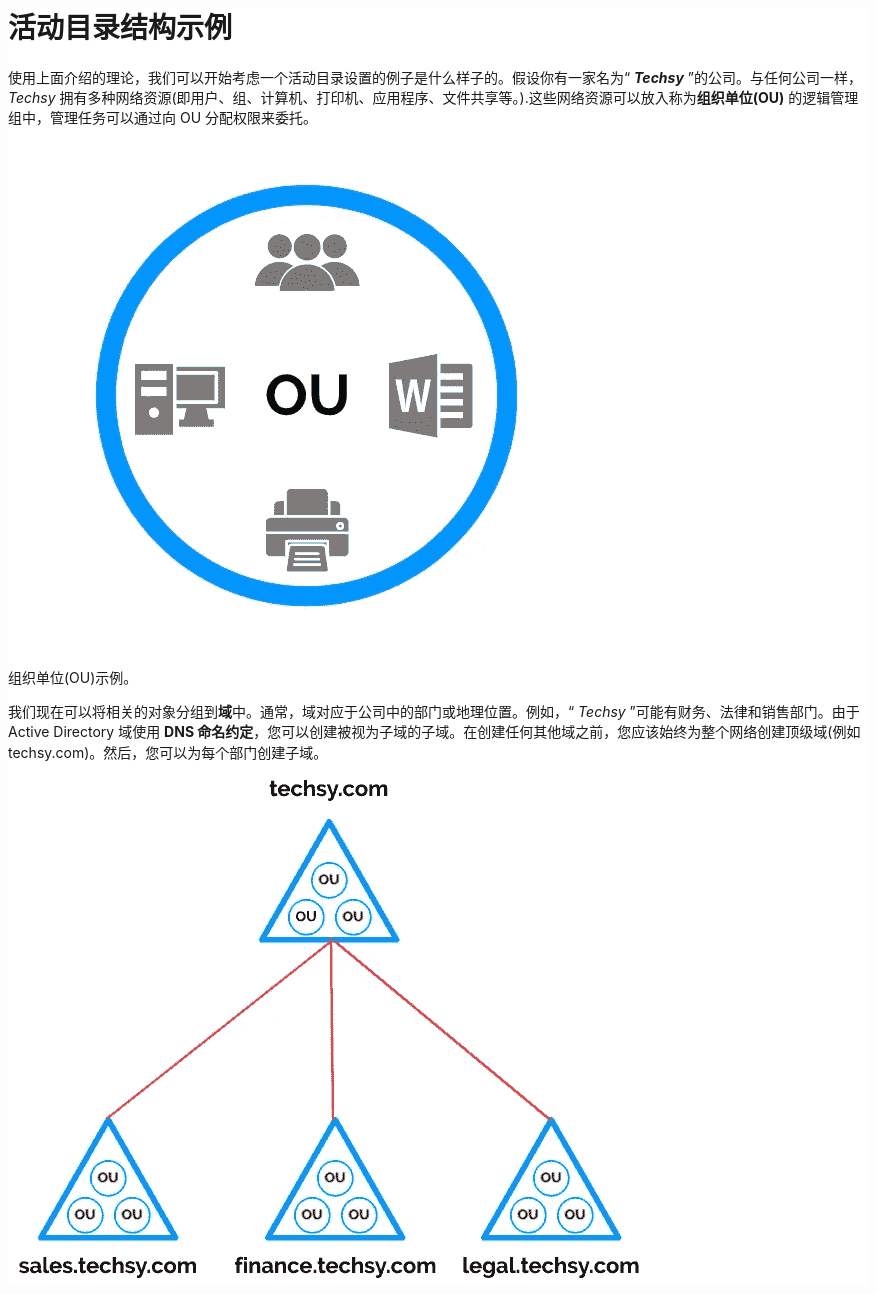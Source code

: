 # 活动目录结构示例

使用上面介绍的理论，我们可以开始考虑一个活动目录设置的例子是什么样子的。假设你有一家名为“ ***Techsy*** ”的公司。与任何公司一样， *Techsy* 拥有多种网络资源(即用户、组、计算机、打印机、应用程序、文件共享等。).这些网络资源可以放入称为**组织单位(OU)** 的逻辑管理组中，管理任务可以通过向 OU 分配权限来委托。

![](img/77376457dd27bd7a5579265b1db02dc5.png)

组织单位(OU)示例。

我们现在可以将相关的对象分组到**域**中。通常，域对应于公司中的部门或地理位置。例如，“ *Techsy* ”可能有财务、法律和销售部门。由于 Active Directory 域使用 **DNS 命名约定**，您可以创建被视为子域的子域。在创建任何其他域之前，您应该始终为整个网络创建顶级域(例如 techsy.com)。然后，您可以为每个部门创建子域。

![](img/175dc7cd598f743a299c007e41b46442.png)